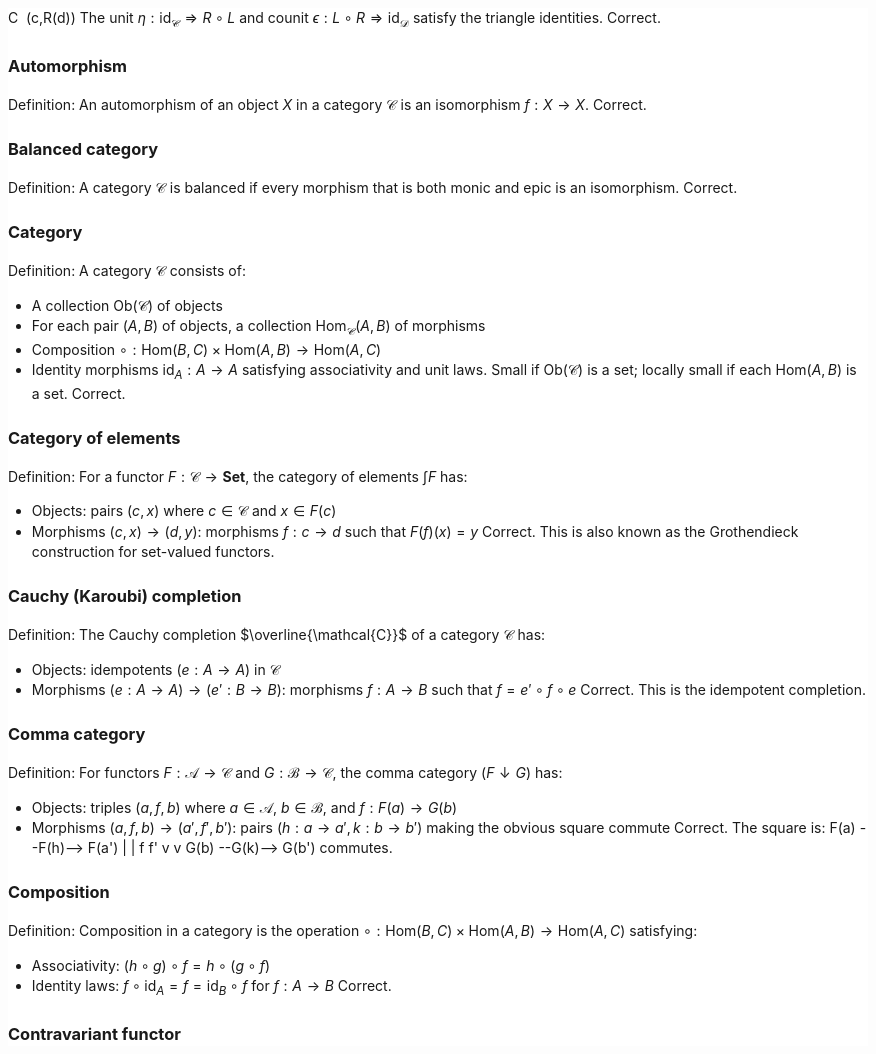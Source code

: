 C
​
 (c,R(d))
   The unit $\eta: \text{id}_\mathcal{C} \Rightarrow R \circ L$ and counit $\epsilon: L \circ R \Rightarrow \text{id}_\mathcal{D}$ satisfy the triangle identities.
 Correct.
 ### Automorphism
 Definition: An automorphism of an object $X$ in a category $\mathcal{C}$ is an isomorphism $f: X \to X$.
 Correct.
 ### Balanced category
 Definition: A category $\mathcal{C}$ is balanced if every morphism that is both monic and epic is an isomorphism.
 Correct.
 ### Category
 Definition:
   A category $\mathcal{C}$ consists of:
   - A collection $\text{Ob}(\mathcal{C})$ of objects
   - For each pair $(A,B)$ of objects, a collection $\text{Hom}_\mathcal{C}(A,B)$ of morphisms
   - Composition $\circ: \text{Hom}(B,C) \times \text{Hom}(A,B) \to \text{Hom}(A,C)$
   - Identity morphisms $\text{id}_A: A \to A$
   satisfying associativity and unit laws. Small if $\text{Ob}(\mathcal{C})$ is a set; locally small if each $\text{Hom}(A,B)$ is a set.
 Correct.
 ### Category of elements
 Definition: For a functor $F: \mathcal{C} \to \mathbf{Set}$, the category of elements $\int F$ has:
   - Objects: pairs $(c, x)$ where $c \in \mathcal{C}$ and $x \in F(c)$
   - Morphisms $(c, x) \to (d, y)$: morphisms $f: c \to d$ such that $F(f)(x) = y$
 Correct. This is also known as the Grothendieck construction for set-valued functors.
 ### Cauchy (Karoubi) completion
 Definition: The Cauchy completion $\overline{\mathcal{C}}$ of a category $\mathcal{C}$ has:
   - Objects: idempotents $(e: A \to A)$ in $\mathcal{C}$
   - Morphisms $(e: A \to A) \to (e': B \to B)$: morphisms $f: A \to B$ such that $f = e' \circ f \circ e$
 Correct. This is the idempotent completion.
 ### Comma category
 Definition: For functors $F: \mathcal{A} \to \mathcal{C}$ and $G: \mathcal{B} \to \mathcal{C}$, the comma category $(F \downarrow G)$ has:
   - Objects: triples $(a, f, b)$ where $a \in \mathcal{A}$, $b \in \mathcal{B}$, and $f: F(a) \to G(b)$
   - Morphisms $(a, f, b) \to (a', f', b')$: pairs $(h: a \to a', k: b \to b')$ making the obvious square commute
 Correct. The square is: 
        F(a) --F(h)--> F(a')
          |             |
          f             f'
          v             v
        G(b) --G(k)--> G(b')
   commutes.
 ### Composition
 Definition: Composition in a category is the operation $\circ: \text{Hom}(B,C) \times \text{Hom}(A,B) \to \text{Hom}(A,C)$ satisfying:
   - Associativity: $(h \circ g) \circ f = h \circ (g \circ f)$
   - Identity laws: $f \circ \text{id}_A = f = \text{id}_B \circ f$ for $f: A \to B$
 Correct.
 ### Contravariant functor